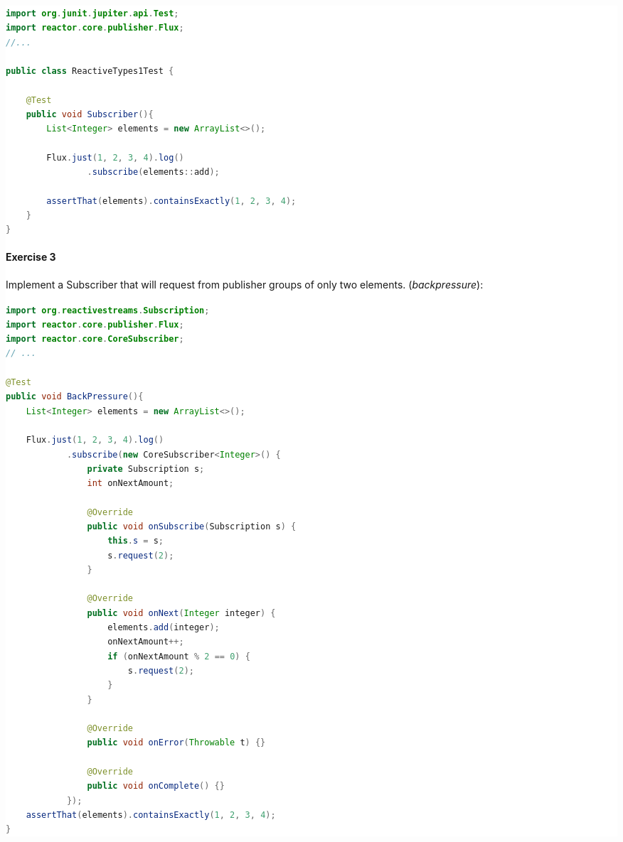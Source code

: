 
```java
import org.junit.jupiter.api.Test;
import reactor.core.publisher.Flux;
//...

public class ReactiveTypes1Test {

    @Test
    public void Subscriber(){
        List<Integer> elements = new ArrayList<>();

        Flux.just(1, 2, 3, 4).log()
                .subscribe(elements::add);

        assertThat(elements).containsExactly(1, 2, 3, 4);
    }
}
```

#### Exercise 3
Implement a Subscriber that will request from publisher groups of only two elements. (_backpressure_):

```java
import org.reactivestreams.Subscription;
import reactor.core.publisher.Flux;
import reactor.core.CoreSubscriber;
// ...

@Test
public void BackPressure(){
    List<Integer> elements = new ArrayList<>();

    Flux.just(1, 2, 3, 4).log()
            .subscribe(new CoreSubscriber<Integer>() {
                private Subscription s;
                int onNextAmount;

                @Override
                public void onSubscribe(Subscription s) {
                    this.s = s;
                    s.request(2);
                }

                @Override
                public void onNext(Integer integer) {
                    elements.add(integer);
                    onNextAmount++;
                    if (onNextAmount % 2 == 0) {
                        s.request(2);
                    }
                }

                @Override
                public void onError(Throwable t) {}

                @Override
                public void onComplete() {}
            });
    assertThat(elements).containsExactly(1, 2, 3, 4);
}

```
